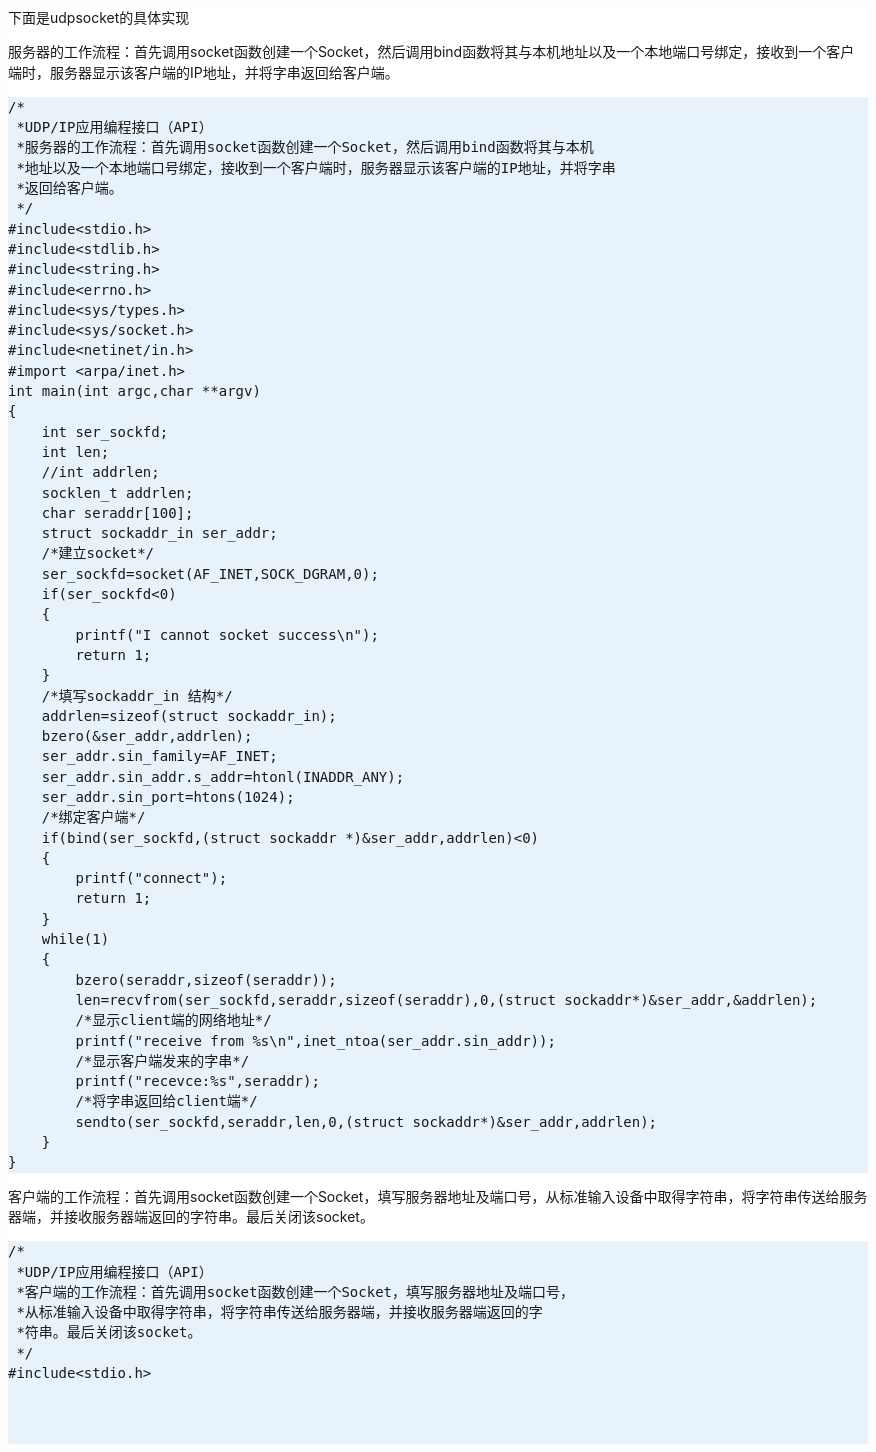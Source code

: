 下面是udpsocket的具体实现

服务器的工作流程：首先调用socket函数创建一个Socket，然后调用bind函数将其与本机地址以及一个本地端口号绑定，接收到一个客户端时，服务器显示该客户端的IP地址，并将字串返回给客户端。
<pre lang="objc" escaped="true" style="background: #E8F2FB ;">/*
 *UDP/IP应用编程接口（API）
 *服务器的工作流程：首先调用socket函数创建一个Socket，然后调用bind函数将其与本机
 *地址以及一个本地端口号绑定，接收到一个客户端时，服务器显示该客户端的IP地址，并将字串
 *返回给客户端。
 */
#include&lt;stdio.h&gt;
#include&lt;stdlib.h&gt;
#include&lt;string.h&gt;
#include&lt;errno.h&gt;
#include&lt;sys/types.h&gt;
#include&lt;sys/socket.h&gt;
#include&lt;netinet/in.h&gt;
#import &lt;arpa/inet.h&gt;
int main(int argc,char **argv)
{
    int ser_sockfd;
    int len;
    //int addrlen;
    socklen_t addrlen;
    char seraddr[100];
    struct sockaddr_in ser_addr;
    /*建立socket*/
    ser_sockfd=socket(AF_INET,SOCK_DGRAM,0);
    if(ser_sockfd<0)
    {
        printf("I cannot socket success\n");
        return 1;
    }
    /*填写sockaddr_in 结构*/
    addrlen=sizeof(struct sockaddr_in);
    bzero(&ser_addr,addrlen);
    ser_addr.sin_family=AF_INET;
    ser_addr.sin_addr.s_addr=htonl(INADDR_ANY);
    ser_addr.sin_port=htons(1024);
    /*绑定客户端*/
    if(bind(ser_sockfd,(struct sockaddr *)&ser_addr,addrlen)<0)
    {
        printf("connect");
        return 1;
    }
    while(1)
    {
        bzero(seraddr,sizeof(seraddr));
        len=recvfrom(ser_sockfd,seraddr,sizeof(seraddr),0,(struct sockaddr*)&ser_addr,&addrlen);
        /*显示client端的网络地址*/
        printf("receive from %s\n",inet_ntoa(ser_addr.sin_addr));
        /*显示客户端发来的字串*/
        printf("recevce:%s",seraddr);
        /*将字串返回给client端*/
        sendto(ser_sockfd,seraddr,len,0,(struct sockaddr*)&ser_addr,addrlen);
    }
}</pre>
客户端的工作流程：首先调用socket函数创建一个Socket，填写服务器地址及端口号，从标准输入设备中取得字符串，将字符串传送给服务器端，并接收服务器端返回的字符串。最后关闭该socket。
<pre lang="objc" escaped="true" style="background: #E8F2FB ;">/*
 *UDP/IP应用编程接口（API）
 *客户端的工作流程：首先调用socket函数创建一个Socket，填写服务器地址及端口号，
 *从标准输入设备中取得字符串，将字符串传送给服务器端，并接收服务器端返回的字
 *符串。最后关闭该socket。
 */
#include&lt;stdio.h&gt;